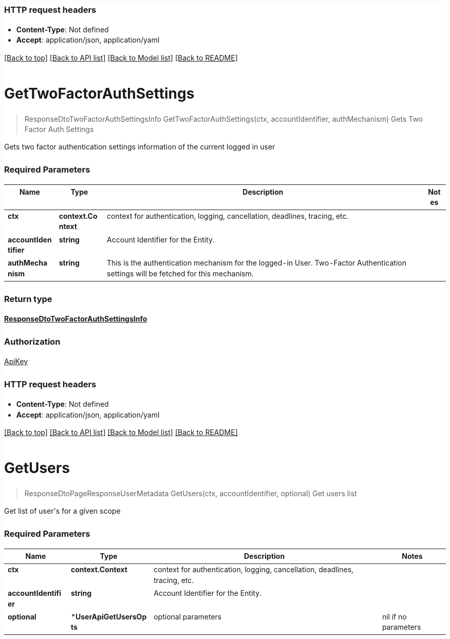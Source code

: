 ### HTTP request headers

 - **Content-Type**: Not defined
 - **Accept**: application/json, application/yaml

[[Back to top]](#) [[Back to API list]](../README.md#documentation-for-api-endpoints) [[Back to Model list]](../README.md#documentation-for-models) [[Back to README]](../README.md)

# **GetTwoFactorAuthSettings**
> ResponseDtoTwoFactorAuthSettingsInfo GetTwoFactorAuthSettings(ctx, accountIdentifier, authMechanism)
Gets Two Factor Auth Settings

Gets two factor authentication settings information of the current logged in user

### Required Parameters

Name | Type | Description  | Notes
------------- | ------------- | ------------- | -------------
 **ctx** | **context.Context** | context for authentication, logging, cancellation, deadlines, tracing, etc.
  **accountIdentifier** | **string**| Account Identifier for the Entity. | 
  **authMechanism** | **string**| This is the authentication mechanism for the logged-in User. Two-Factor Authentication settings will be fetched for this mechanism. | 

### Return type

[**ResponseDtoTwoFactorAuthSettingsInfo**](ResponseDTOTwoFactorAuthSettingsInfo.md)

### Authorization

[ApiKey](../README.md#ApiKey)

### HTTP request headers

 - **Content-Type**: Not defined
 - **Accept**: application/json, application/yaml

[[Back to top]](#) [[Back to API list]](../README.md#documentation-for-api-endpoints) [[Back to Model list]](../README.md#documentation-for-models) [[Back to README]](../README.md)

# **GetUsers**
> ResponseDtoPageResponseUserMetadata GetUsers(ctx, accountIdentifier, optional)
Get users list

Get list of user's for a given scope

### Required Parameters

Name | Type | Description  | Notes
------------- | ------------- | ------------- | -------------
 **ctx** | **context.Context** | context for authentication, logging, cancellation, deadlines, tracing, etc.
  **accountIdentifier** | **string**| Account Identifier for the Entity. | 
 **optional** | ***UserApiGetUsersOpts** | optional parameters | nil if no parameters
